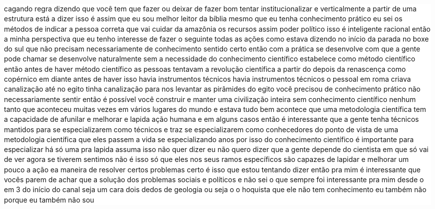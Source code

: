 cagando regra dizendo que você tem que
fazer ou deixar de fazer bom tentar
institucionalizar e verticalmente a
partir de uma estrutura está a dizer
isso é assim que eu sou melhor leitor da
bíblia
mesmo que eu tenha conhecimento prático
eu sei os métodos de indicar a pessoa
correta que vai cuidar da amazônia os
recursos assim poder político isso é
inteligente racional
então a minha perspectiva que eu tenho
interesse de fazer o seguinte todas as
ações como estava dizendo no início da
parada no boxe do sul que não precisam
necessariamente de conhecimento sentido
certo então com a prática se desenvolve
com que a gente pode chamar se
desenvolve naturalmente sem a
necessidade do conhecimento científico
estabelece como método científico então
antes de haver método científico as
pessoas tentavam a revolução científica
a partir do depois da renascença como
copérnico em diante antes de haver isso
havia instrumentos técnicos havia
instrumentos técnicos o pessoal em roma
criava canalização até no egito tinha
canalização para nos levantar as
pirâmides do egito você precisou de
conhecimento prático não necessariamente
sentir então é possível você construir e
manter uma civilização inteira sem
conhecimento científico nenhum tanto que
aconteceu muitas vezes em vários lugares
do mundo e estava tudo bem
acontece que uma metodologia científica
tem a capacidade de afunilar e melhorar
e lapida ação humana e em alguns casos
então é interessante que a gente tenha
técnicos mantidos para se especializarem
como técnicos e traz se especializarem
como conhecedores do ponto de vista de
uma metodologia científica que eles
passem a vida se especializando anos por
isso do conhecimento científico é
importante para especializar há só uma
pra lapida assuma isso não quer dizer eu
não quero dizer que a gente depende do
cientista em que só vai de ver agora se
tiverem sentimos não é isso
só que eles nos seus ramos específicos
são capazes de lapidar e melhorar um
pouco a ação ea maneira de resolver
certos problemas
certo é isso que estou tentando dizer
então pra mim é interessante que vocês
parem de achar que a solução dos
problemas sociais e políticos e não sei
o que sempre foi interessante pra mim
desde o em 3 do início do canal seja um
cara dois dedos de geologia ou seja o o
hoquista que ele não tem conhecimento eu
também não porque eu também não sou